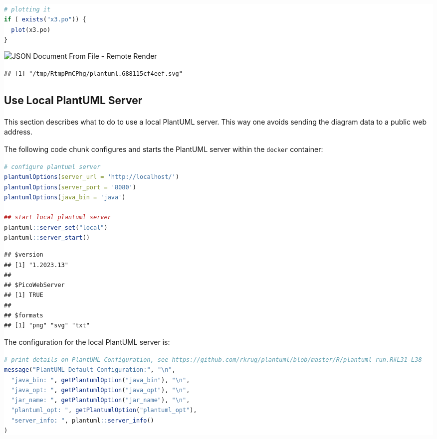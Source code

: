 ``` r
# plotting it
if ( exists("x3.po")) {
  plot(x3.po)
}
```

![JSON Document From File - Remote
Render](use-plantuml_files/figure-gfm/unnamed-chunk-10-1.png)

    ## [1] "/tmp/RtmpPmCPhg/plantuml.688115cf4eef.svg"

## Use Local PlantUML Server

This section describes what to do to use a local PlantUML server. This
way one avoids sending the diagram data to a public web address.

The following code chunk configures and starts the PlantUML server
within the `docker` container:

``` r
# configure plantuml server
plantumlOptions(server_url = 'http://localhost/')
plantumlOptions(server_port = '8080')
plantumlOptions(java_bin = 'java')

## start local plantuml server
plantuml::server_set("local")
plantuml::server_start()
```

    ## $version
    ## [1] "1.2023.13"
    ## 
    ## $PicoWebServer
    ## [1] TRUE
    ## 
    ## $formats
    ## [1] "png" "svg" "txt"

The configuration for the local PlantUML server is:

``` r
# print details on PlantUML Configuration, see https://github.com/rkrug/plantuml/blob/master/R/plantuml_run.R#L31-L38
message("PlantUML Default Configuration:", "\n",
  "java_bin: ", getPlantumlOption("java_bin"), "\n",
  "java_opt: ", getPlantumlOption("java_opt"), "\n",
  "jar_name: ", getPlantumlOption("jar_name"), "\n",
  "plantuml_opt: ", getPlantumlOption("plantuml_opt"),
  "server_info: ", plantuml::server_info()
)
```
